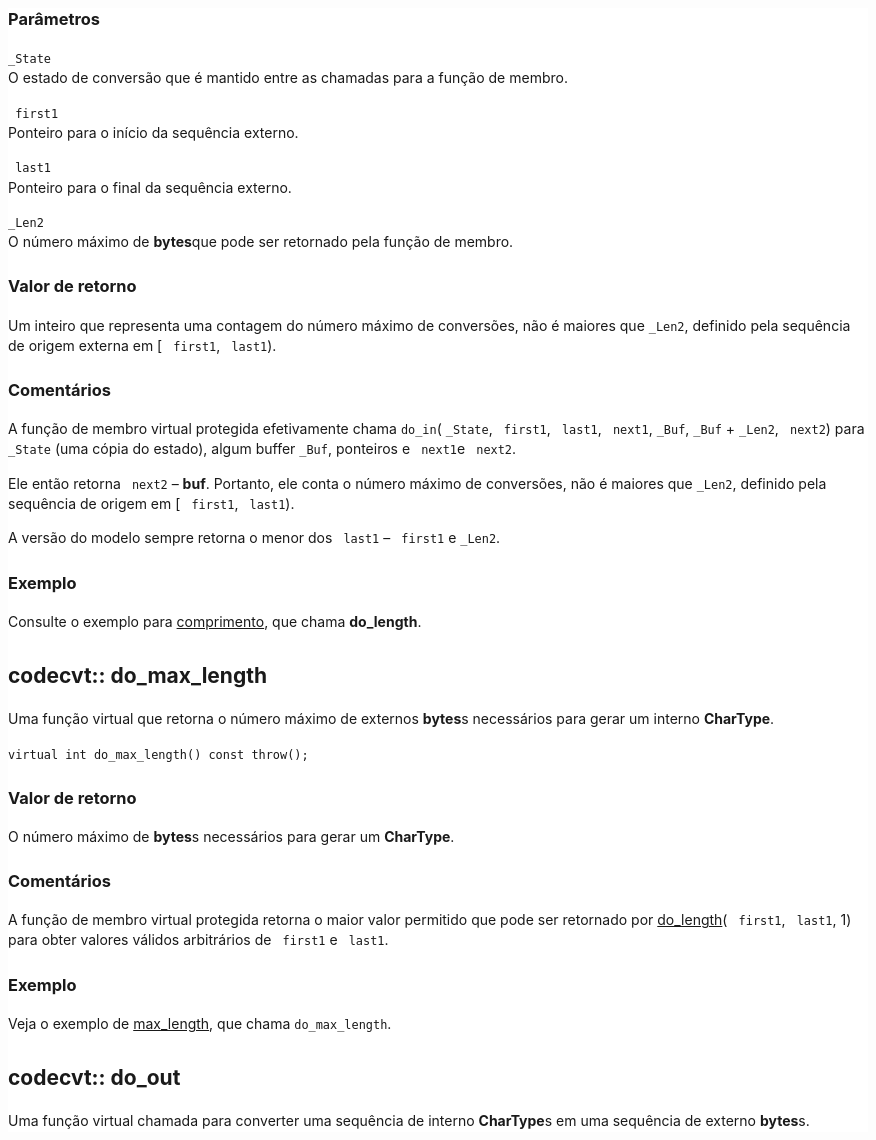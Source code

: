### <a name="parameters"></a>Parâmetros  
 `_State`  
 O estado de conversão que é mantido entre as chamadas para a função de membro.  
  
 ` first1`  
 Ponteiro para o início da sequência externo.  
  
 ` last1`  
 Ponteiro para o final da sequência externo.  
  
 `_Len2`  
 O número máximo de **bytes**que pode ser retornado pela função de membro.  
  
### <a name="return-value"></a>Valor de retorno  
 Um inteiro que representa uma contagem do número máximo de conversões, não é maiores que `_Len2`, definido pela sequência de origem externa em [ ` first1`, ` last1`).  
  
### <a name="remarks"></a>Comentários  
 A função de membro virtual protegida efetivamente chama `do_in`( `_State`, ` first1`, ` last1`, ` next1`, `_Buf`, `_Buf` + `_Len2`, ` next2`) para `_State` (uma cópia do estado), algum buffer `_Buf`, ponteiros e ` next1`e ` next2`.  
  
 Ele então retorna ` next2` – **buf**. Portanto, ele conta o número máximo de conversões, não é maiores que `_Len2`, definido pela sequência de origem em [ ` first1`, ` last1`).  
  
 A versão do modelo sempre retorna o menor dos ` last1` – ` first1` e `_Len2`.  
  
### <a name="example"></a>Exemplo  
  Consulte o exemplo para [comprimento](#codecvt__length), que chama **do_length**.  
  
##  <a name="a-namecodecvtdomaxlengtha-codecvtdomaxlength"></a><a name="codecvt__do_max_length"></a>  codecvt:: do_max_length  
 Uma função virtual que retorna o número máximo de externos **bytes**s necessários para gerar um interno **CharType**.  
  
```  
virtual int do_max_length() const throw();
```  
  
### <a name="return-value"></a>Valor de retorno  
 O número máximo de **bytes**s necessários para gerar um **CharType**.  
  
### <a name="remarks"></a>Comentários  
 A função de membro virtual protegida retorna o maior valor permitido que pode ser retornado por [do_length](#codecvt__do_length)( ` first1`, ` last1`, 1) para obter valores válidos arbitrários de ` first1` e ` last1`.  
  
### <a name="example"></a>Exemplo  
  Veja o exemplo de [max_length](#codecvt__max_length), que chama `do_max_length`.  
  
##  <a name="a-namecodecvtdoouta-codecvtdoout"></a><a name="codecvt__do_out"></a>  codecvt:: do_out  
 Uma função virtual chamada para converter uma sequência de interno **CharType**s em uma sequência de externo **bytes**s.  
  